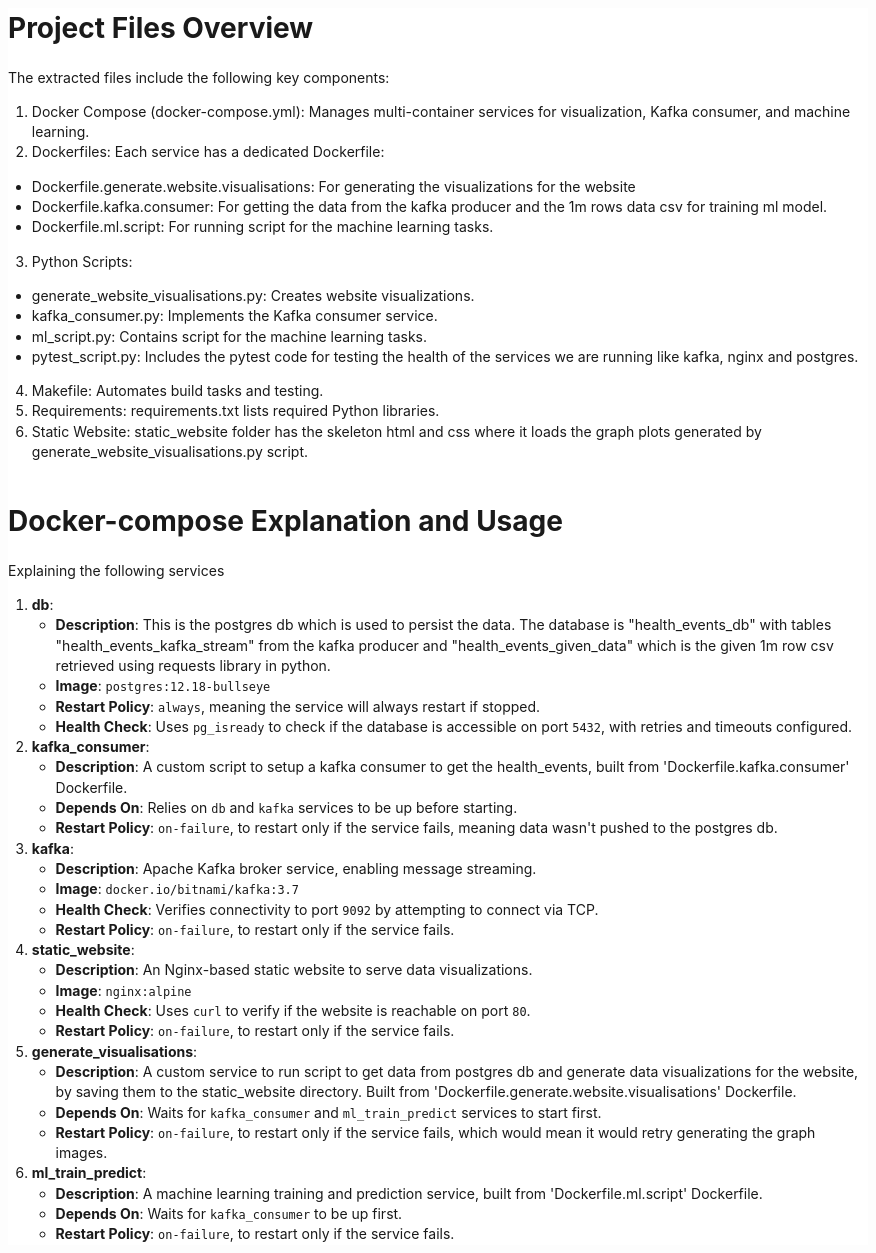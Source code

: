 # Project Files Overview
The extracted files include the following key components:
1.	Docker Compose (docker-compose.yml): Manages multi-container services for visualization, Kafka consumer, and machine learning.
2.	Dockerfiles: Each service has a dedicated Dockerfile:
-	Dockerfile.generate.website.visualisations: For generating the visualizations for the website
-	Dockerfile.kafka.consumer: For getting the data from the kafka producer and the 1m rows data csv for training ml model.
-	Dockerfile.ml.script: For running script for the machine learning tasks.
3.	Python Scripts:
-	generate_website_visualisations.py: Creates website visualizations.
-	kafka_consumer.py: Implements the Kafka consumer service.
-	ml_script.py: Contains script for the machine learning tasks.
-	pytest_script.py: Includes the pytest code for testing the health of the services we are running like kafka, nginx and postgres.
4.	Makefile: Automates build tasks and testing.
5.	Requirements: requirements.txt lists required Python libraries.
6.	Static Website: static_website folder has the skeleton html and css where it loads the graph plots generated by generate_website_visualisations.py script.

# Docker-compose Explanation and Usage
Explaining the following services
1. **db**:
   - **Description**: This is the postgres db which is used to persist the data. The database is "health_events_db" with tables "health_events_kafka_stream" from the kafka producer and "health_events_given_data" which is the given 1m row csv retrieved using requests library in python.
   - **Image**: `postgres:12.18-bullseye`
   - **Restart Policy**: `always`, meaning the service will always restart if stopped.
   - **Health Check**: Uses `pg_isready` to check if the database is accessible on port `5432`, with retries and timeouts configured.
2. **kafka_consumer**:
   - **Description**: A custom script to setup a kafka consumer to get the health_events, built from 'Dockerfile.kafka.consumer' Dockerfile.
   - **Depends On**: Relies on `db` and `kafka` services to be up before starting.
   - **Restart Policy**: `on-failure`, to restart only if the service fails, meaning data wasn't pushed to the postgres db.
3. **kafka**:
   - **Description**: Apache Kafka broker service, enabling message streaming.
   - **Image**: `docker.io/bitnami/kafka:3.7`
   - **Health Check**: Verifies connectivity to port `9092` by attempting to connect via TCP.
   - **Restart Policy**: `on-failure`, to restart only if the service fails.
4. **static_website**:
   - **Description**: An Nginx-based static website to serve data visualizations.
   - **Image**: `nginx:alpine`
   - **Health Check**: Uses `curl` to verify if the website is reachable on port `80`.
   - **Restart Policy**: `on-failure`, to restart only if the service fails.
5. **generate_visualisations**:
   - **Description**: A custom service to run script to get data from postgres db and generate data visualizations for the website, by saving them to the static_website directory. Built from 'Dockerfile.generate.website.visualisations' Dockerfile.
   - **Depends On**: Waits for `kafka_consumer` and `ml_train_predict` services to start first.
   - **Restart Policy**: `on-failure`, to restart only if the service fails, which would mean it would retry generating the graph images.
6. **ml_train_predict**:
   - **Description**: A machine learning training and prediction service, built from 'Dockerfile.ml.script' Dockerfile.
   - **Depends On**: Waits for `kafka_consumer` to be up first.
   - **Restart Policy**: `on-failure`, to restart only if the service fails.

